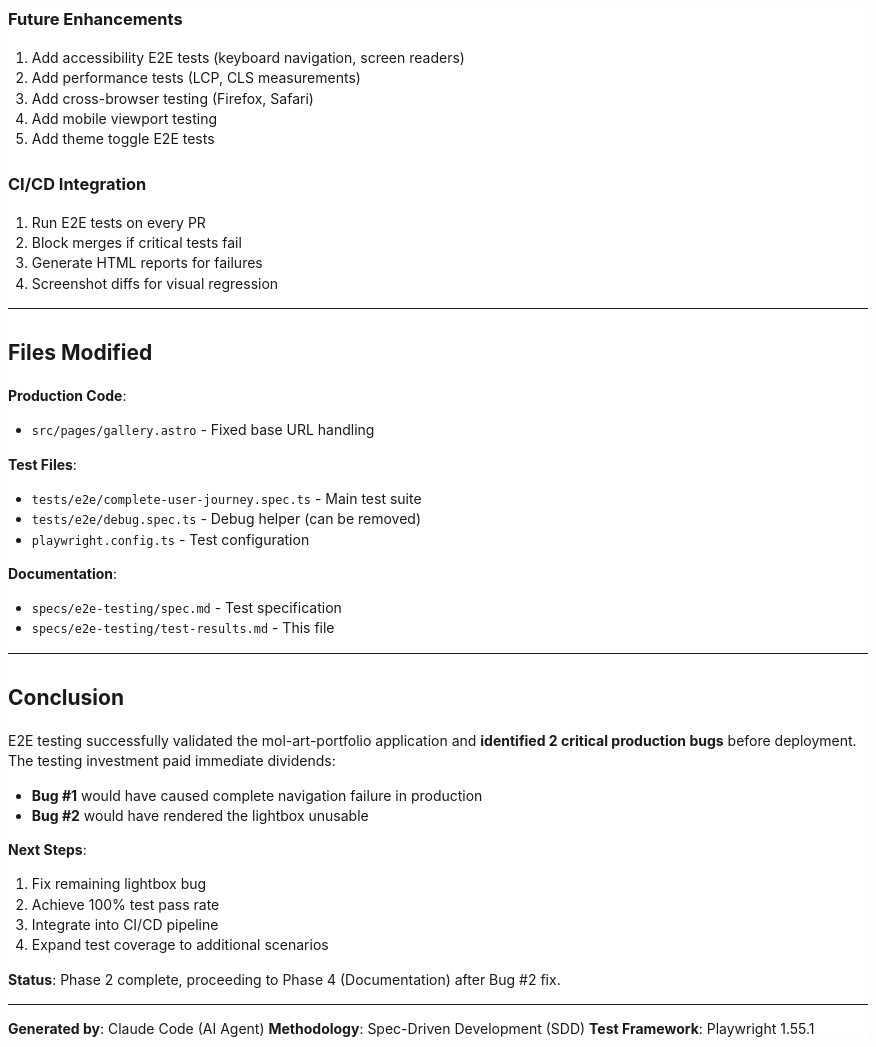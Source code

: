 ### Future Enhancements
1. Add accessibility E2E tests (keyboard navigation, screen readers)
2. Add performance tests (LCP, CLS measurements)
3. Add cross-browser testing (Firefox, Safari)
4. Add mobile viewport testing
5. Add theme toggle E2E tests

### CI/CD Integration
1. Run E2E tests on every PR
2. Block merges if critical tests fail
3. Generate HTML reports for failures
4. Screenshot diffs for visual regression

---

## Files Modified

**Production Code**:
- `src/pages/gallery.astro` - Fixed base URL handling

**Test Files**:
- `tests/e2e/complete-user-journey.spec.ts` - Main test suite
- `tests/e2e/debug.spec.ts` - Debug helper (can be removed)
- `playwright.config.ts` - Test configuration

**Documentation**:
- `specs/e2e-testing/spec.md` - Test specification
- `specs/e2e-testing/test-results.md` - This file

---

## Conclusion

E2E testing successfully validated the mol-art-portfolio application and **identified 2 critical production bugs** before deployment. The testing investment paid immediate dividends:

- **Bug #1** would have caused complete navigation failure in production
- **Bug #2** would have rendered the lightbox unusable

**Next Steps**:
1. Fix remaining lightbox bug
2. Achieve 100% test pass rate
3. Integrate into CI/CD pipeline
4. Expand test coverage to additional scenarios

**Status**: Phase 2 complete, proceeding to Phase 4 (Documentation) after Bug #2 fix.

---

**Generated by**: Claude Code (AI Agent)
**Methodology**: Spec-Driven Development (SDD)
**Test Framework**: Playwright 1.55.1
